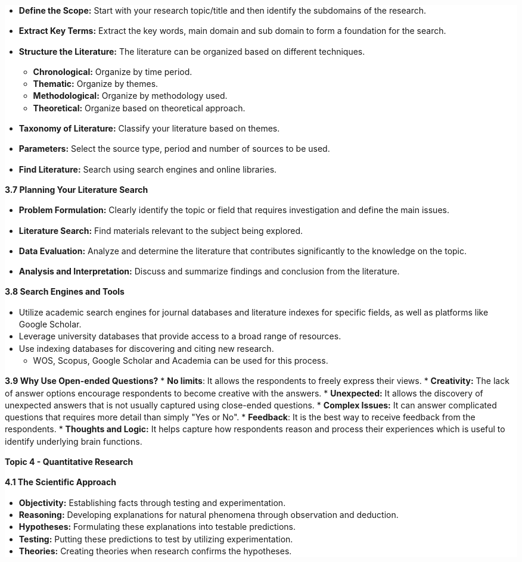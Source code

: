 *   **Define the Scope:** Start with your research topic/title and then identify the subdomains of the research.
*   **Extract Key Terms:** Extract the key words, main domain and sub domain to form a foundation for the search.
*   **Structure the Literature:** The literature can be organized based on different techniques.
    *   **Chronological:** Organize by time period.
    *   **Thematic:** Organize by themes.
    *   **Methodological:** Organize by methodology used.
    *   **Theoretical:** Organize based on theoretical approach.

*   **Taxonomy of Literature:** Classify your literature based on themes.
*   **Parameters:** Select the source type, period and number of sources to be used.
*   **Find Literature:** Search using search engines and online libraries.

**3.7 Planning Your Literature Search**

*   **Problem Formulation:** Clearly identify the topic or field that requires investigation and define the main issues.

*   **Literature Search:** Find materials relevant to the subject being explored.

*   **Data Evaluation:** Analyze and determine the literature that contributes significantly to the knowledge on the topic.

*   **Analysis and Interpretation:** Discuss and summarize findings and conclusion from the literature.

**3.8 Search Engines and Tools**

*   Utilize academic search engines for journal databases and literature indexes for specific fields, as well as platforms like Google Scholar.
*   Leverage university databases that provide access to a broad range of resources.
*   Use indexing databases for discovering and citing new research.
    *   WOS, Scopus, Google Scholar and Academia can be used for this process.

**3.9 Why Use Open-ended Questions?**
    *   **No limits**: It allows the respondents to freely express their views.
    *   **Creativity:** The lack of answer options encourage respondents to become creative with the answers.
    *   **Unexpected:** It allows the discovery of unexpected answers that is not usually captured using close-ended questions.
    *   **Complex Issues:** It can answer complicated questions that requires more detail than simply "Yes or No".
    *   **Feedback**: It is the best way to receive feedback from the respondents.
    *   **Thoughts and Logic:** It helps capture how respondents reason and process their experiences which is useful to identify underlying brain functions.

**Topic 4 - Quantitative Research**

**4.1 The Scientific Approach**

*   **Objectivity:** Establishing facts through testing and experimentation.
*   **Reasoning:** Developing explanations for natural phenomena through observation and deduction.
*   **Hypotheses:** Formulating these explanations into testable predictions.
*   **Testing:** Putting these predictions to test by utilizing experimentation.
*   **Theories:** Creating theories when research confirms the hypotheses.
